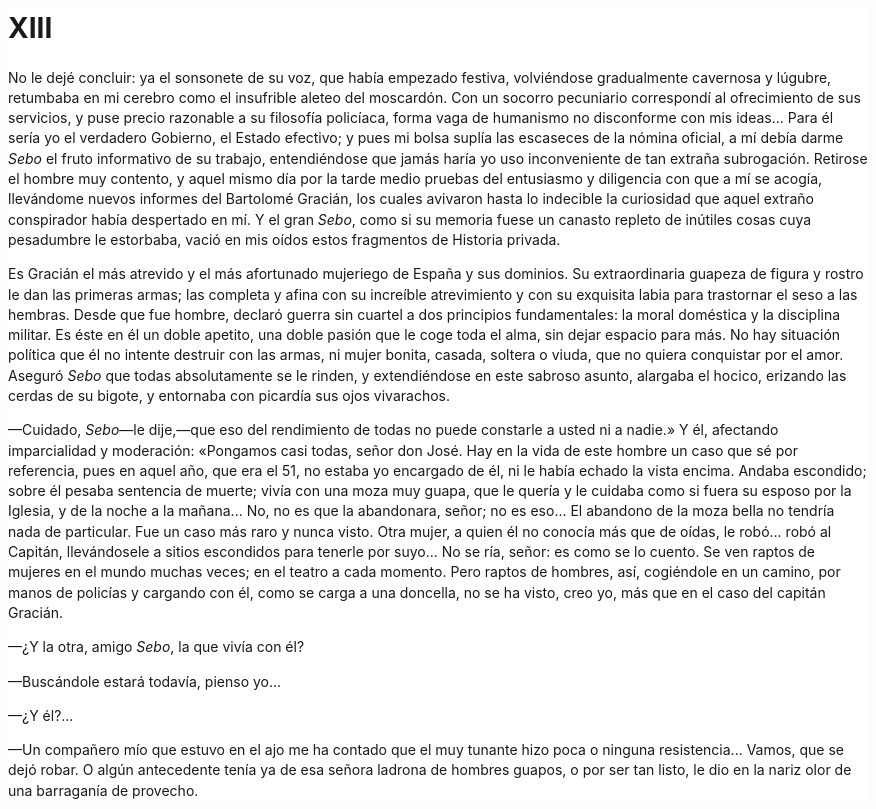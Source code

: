 # XIII

No le dejé concluir: ya el sonsonete de su voz, que había empezado festiva,
volviéndose gradualmente cavernosa y lúgubre, retumbaba en mi cerebro como el
insufrible aleteo del moscardón. Con un socorro pecuniario correspondí al
ofrecimiento de sus servicios, y puse precio razonable a su filosofía
policíaca, forma vaga de humanismo no disconforme con mis ideas... Para él
sería yo el verdadero Gobierno, el Estado efectivo; y pues mi bolsa suplía las
escaseces de la nómina oficial, a mí debía darme *Sebo* el fruto informativo de
su trabajo, entendiéndose que jamás haría yo uso inconveniente de tan extraña
subrogación. Retirose el hombre muy contento, y aquel mismo día por la tarde
medio pruebas del entusiasmo y diligencia con que a mí se acogía, llevándome
nuevos informes del Bartolomé Gracián, los cuales avivaron hasta lo indecible
la curiosidad que aquel extraño conspirador había despertado en mí. Y el gran
*Sebo*, como si su memoria fuese un canasto repleto de inútiles cosas cuya
pesadumbre le estorbaba, vació en mis oídos estos fragmentos de Historia
privada.

Es Gracián el más atrevido y el más afortunado mujeriego de España y sus
dominios. Su extraordinaria guapeza de figura y rostro le dan las primeras
armas; las completa y afina con su increíble atrevimiento y con su exquisita
labia para trastornar el seso a las hembras. Desde que fue hombre, declaró
guerra sin cuartel a dos principios fundamentales: la moral doméstica y la
disciplina militar. Es éste en él un doble apetito, una doble pasión que le
coge toda el alma, sin dejar espacio para más. No hay situación política que él
no intente destruir con las armas, ni mujer bonita, casada, soltera o viuda,
que no quiera conquistar por el amor. Aseguró *Sebo* que todas absolutamente se
le rinden, y extendiéndose en este sabroso asunto, alargaba el hocico, erizando
las cerdas de su bigote, y entornaba con picardía sus ojos vivarachos.

—Cuidado, *Sebo*—le dije,—que eso del rendimiento de todas no puede constarle
a usted ni a nadie.» Y él, afectando imparcialidad y moderación: «Pongamos casi
todas, señor don José. Hay en la vida de este hombre un caso que sé por
referencia, pues en aquel año, que era el 51, no estaba yo encargado de él, ni
le había echado la vista encima. Andaba escondido; sobre él pesaba sentencia de
muerte; vivía con una moza muy guapa, que le quería y le cuidaba como si fuera
su esposo por la Iglesia, y de la noche a la mañana... No, no es que la
abandonara, señor; no es eso... El abandono de la moza bella no tendría nada de
particular. Fue un caso más raro y nunca visto. Otra mujer, a quien él no
conocía más que de oídas, le robó... robó al Capitán, llevándosele a sitios
escondidos para tenerle por suyo... No se ría, señor: es como se lo cuento. Se
ven raptos de mujeres en el mundo muchas veces; en el teatro a cada momento.
Pero raptos de hombres, así, cogiéndole en un camino, por manos de policías
y cargando con él, como se carga a una doncella, no se ha visto, creo yo, más
que en el caso del capitán Gracián.

—¿Y la otra, amigo *Sebo*, la que vivía con él?

—Buscándole estará todavía, pienso yo...

—¿Y él?...

—Un compañero mío que estuvo en el ajo me ha contado que el muy tunante hizo
poca o ninguna resistencia... Vamos, que se dejó robar. O algún antecedente
tenía ya de esa señora ladrona de hombres guapos, o por ser tan listo, le dio
en la nariz olor de una barraganía de provecho.

